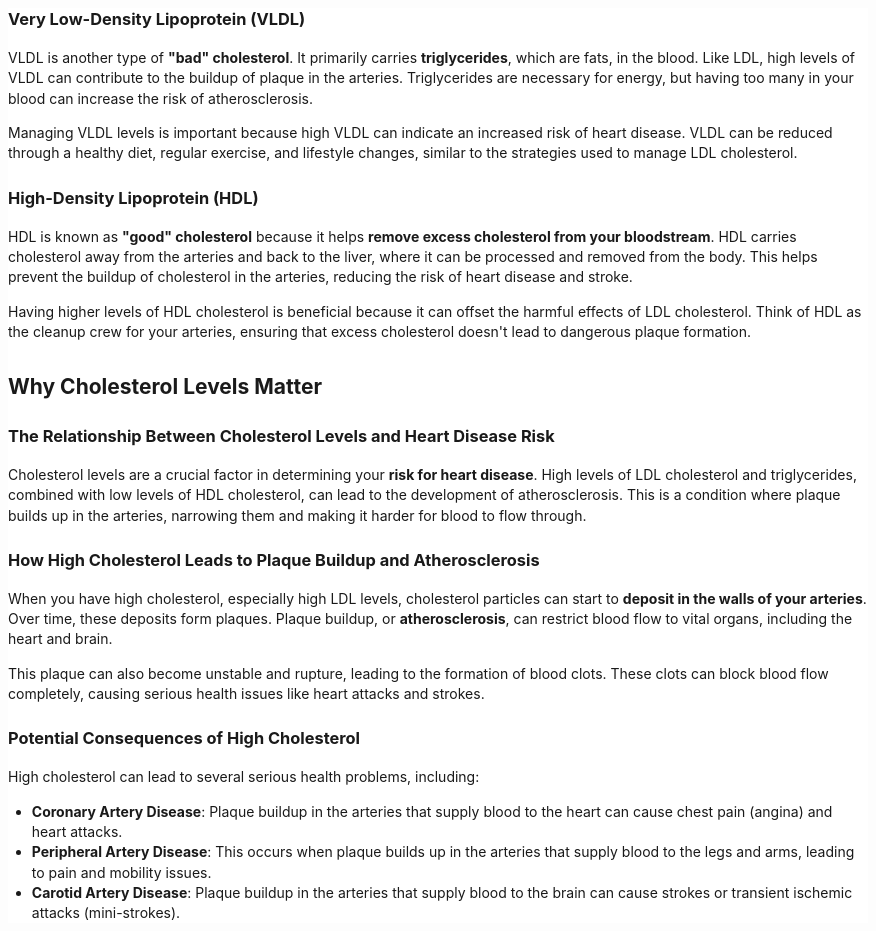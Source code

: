 ### Very Low-Density Lipoprotein (VLDL)

VLDL is another type of **"bad" cholesterol**. It primarily carries **triglycerides**, which are fats, in the blood. Like LDL, high levels of VLDL can contribute to the buildup of plaque in the arteries. Triglycerides are necessary for energy, but having too many in your blood can increase the risk of atherosclerosis.

Managing VLDL levels is important because high VLDL can indicate an increased risk of heart disease. VLDL can be reduced through a healthy diet, regular exercise, and lifestyle changes, similar to the strategies used to manage LDL cholesterol.

### High-Density Lipoprotein (HDL)

HDL is known as **"good" cholesterol** because it helps **remove excess cholesterol from your bloodstream**. HDL carries cholesterol away from the arteries and back to the liver, where it can be processed and removed from the body. This helps prevent the buildup of cholesterol in the arteries, reducing the risk of heart disease and stroke.

Having higher levels of HDL cholesterol is beneficial because it can offset the harmful effects of LDL cholesterol. Think of HDL as the cleanup crew for your arteries, ensuring that excess cholesterol doesn't lead to dangerous plaque formation.

## Why Cholesterol Levels Matter

### The Relationship Between Cholesterol Levels and Heart Disease Risk

Cholesterol levels are a crucial factor in determining your **risk for heart disease**. High levels of LDL cholesterol and triglycerides, combined with low levels of HDL cholesterol, can lead to the development of atherosclerosis. This is a condition where plaque builds up in the arteries, narrowing them and making it harder for blood to flow through.

### How High Cholesterol Leads to Plaque Buildup and Atherosclerosis

When you have high cholesterol, especially high LDL levels, cholesterol particles can start to **deposit in the walls of your arteries**. Over time, these deposits form plaques. Plaque buildup, or **atherosclerosis**, can restrict blood flow to vital organs, including the heart and brain.

This plaque can also become unstable and rupture, leading to the formation of blood clots. These clots can block blood flow completely, causing serious health issues like heart attacks and strokes.

### Potential Consequences of High Cholesterol

High cholesterol can lead to several serious health problems, including:

- **Coronary Artery Disease**: Plaque buildup in the arteries that supply blood to the heart can cause chest pain (angina) and heart attacks.
- **Peripheral Artery Disease**: This occurs when plaque builds up in the arteries that supply blood to the legs and arms, leading to pain and mobility issues.
- **Carotid Artery Disease**: Plaque buildup in the arteries that supply blood to the brain can cause strokes or transient ischemic attacks (mini-strokes).
